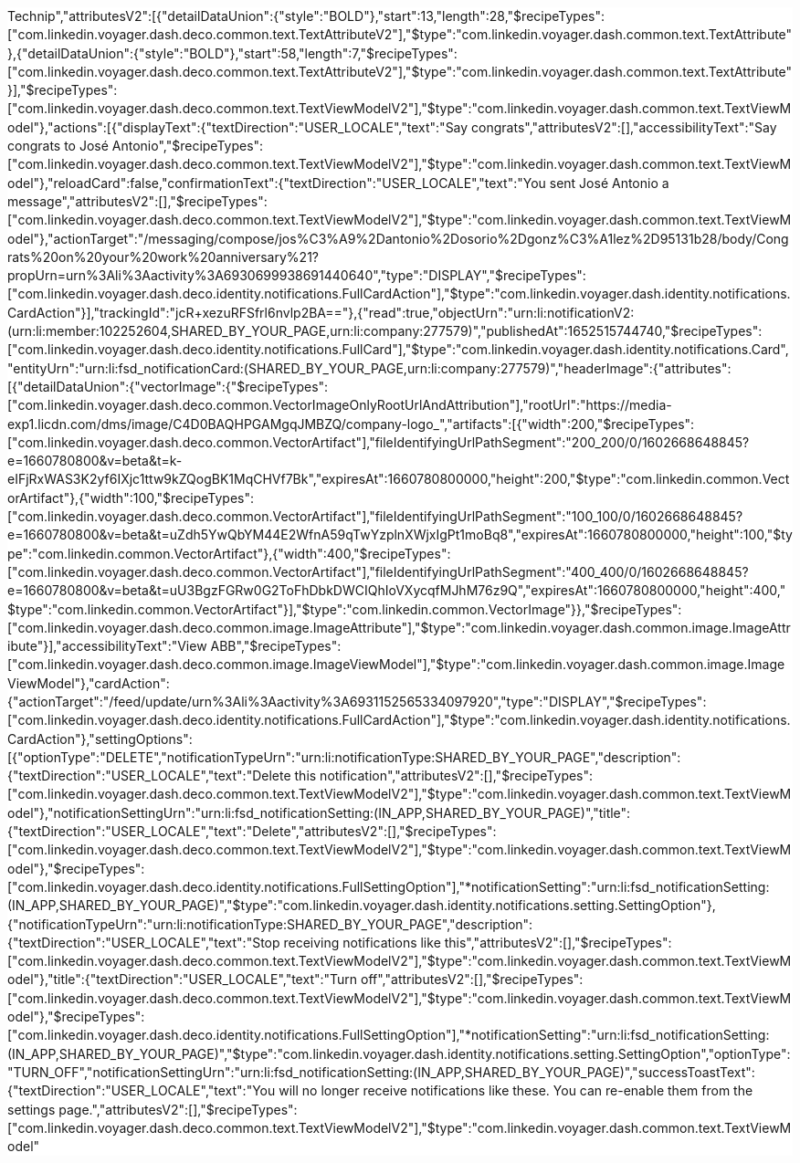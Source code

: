 Technip","attributesV2":[{"detailDataUnion":{"style":"BOLD"},"start":13,"length":28,"$recipeTypes":["com.linkedin.voyager.dash.deco.common.text.TextAttributeV2"],"$type":"com.linkedin.voyager.dash.common.text.TextAttribute"},{"detailDataUnion":{"style":"BOLD"},"start":58,"length":7,"$recipeTypes":["com.linkedin.voyager.dash.deco.common.text.TextAttributeV2"],"$type":"com.linkedin.voyager.dash.common.text.TextAttribute"}],"$recipeTypes":["com.linkedin.voyager.dash.deco.common.text.TextViewModelV2"],"$type":"com.linkedin.voyager.dash.common.text.TextViewModel"},"actions":[{"displayText":{"textDirection":"USER_LOCALE","text":"Say congrats","attributesV2":[],"accessibilityText":"Say congrats to José Antonio","$recipeTypes":["com.linkedin.voyager.dash.deco.common.text.TextViewModelV2"],"$type":"com.linkedin.voyager.dash.common.text.TextViewModel"},"reloadCard":false,"confirmationText":{"textDirection":"USER_LOCALE","text":"You sent José Antonio a message","attributesV2":[],"$recipeTypes":["com.linkedin.voyager.dash.deco.common.text.TextViewModelV2"],"$type":"com.linkedin.voyager.dash.common.text.TextViewModel"},"actionTarget":"/messaging/compose/jos%C3%A9%2Dantonio%2Dosorio%2Dgonz%C3%A1lez%2D95131b28/body/Congrats%20on%20your%20work%20anniversary%21?propUrn=urn%3Ali%3Aactivity%3A6930699938691440640","type":"DISPLAY","$recipeTypes":["com.linkedin.voyager.dash.deco.identity.notifications.FullCardAction"],"$type":"com.linkedin.voyager.dash.identity.notifications.CardAction"}],"trackingId":"jcR+xezuRFSfrl6nvlp2BA=="},{"read":true,"objectUrn":"urn:li:notificationV2:(urn:li:member:102252604,SHARED_BY_YOUR_PAGE,urn:li:company:277579)","publishedAt":1652515744740,"$recipeTypes":["com.linkedin.voyager.dash.deco.identity.notifications.FullCard"],"$type":"com.linkedin.voyager.dash.identity.notifications.Card","entityUrn":"urn:li:fsd_notificationCard:(SHARED_BY_YOUR_PAGE,urn:li:company:277579)","headerImage":{"attributes":[{"detailDataUnion":{"vectorImage":{"$recipeTypes":["com.linkedin.voyager.dash.deco.common.VectorImageOnlyRootUrlAndAttribution"],"rootUrl":"https://media-exp1.licdn.com/dms/image/C4D0BAQHPGAMgqJMBZQ/company-logo_","artifacts":[{"width":200,"$recipeTypes":["com.linkedin.voyager.dash.deco.common.VectorArtifact"],"fileIdentifyingUrlPathSegment":"200_200/0/1602668648845?e=1660780800&v=beta&t=k-eIFjRxWAS3K2yf6IXjc1ttw9kZQogBK1MqCHVf7Bk","expiresAt":1660780800000,"height":200,"$type":"com.linkedin.common.VectorArtifact"},{"width":100,"$recipeTypes":["com.linkedin.voyager.dash.deco.common.VectorArtifact"],"fileIdentifyingUrlPathSegment":"100_100/0/1602668648845?e=1660780800&v=beta&t=uZdh5YwQbYM44E2WfnA59qTwYzplnXWjxIgPt1moBq8","expiresAt":1660780800000,"height":100,"$type":"com.linkedin.common.VectorArtifact"},{"width":400,"$recipeTypes":["com.linkedin.voyager.dash.deco.common.VectorArtifact"],"fileIdentifyingUrlPathSegment":"400_400/0/1602668648845?e=1660780800&v=beta&t=uU3BgzFGRw0G2ToFhDbkDWCIQhIoVXycqfMJhM76z9Q","expiresAt":1660780800000,"height":400,"$type":"com.linkedin.common.VectorArtifact"}],"$type":"com.linkedin.common.VectorImage"}},"$recipeTypes":["com.linkedin.voyager.dash.deco.common.image.ImageAttribute"],"$type":"com.linkedin.voyager.dash.common.image.ImageAttribute"}],"accessibilityText":"View ABB","$recipeTypes":["com.linkedin.voyager.dash.deco.common.image.ImageViewModel"],"$type":"com.linkedin.voyager.dash.common.image.ImageViewModel"},"cardAction":{"actionTarget":"/feed/update/urn%3Ali%3Aactivity%3A6931152565334097920","type":"DISPLAY","$recipeTypes":["com.linkedin.voyager.dash.deco.identity.notifications.FullCardAction"],"$type":"com.linkedin.voyager.dash.identity.notifications.CardAction"},"settingOptions":[{"optionType":"DELETE","notificationTypeUrn":"urn:li:notificationType:SHARED_BY_YOUR_PAGE","description":{"textDirection":"USER_LOCALE","text":"Delete this notification","attributesV2":[],"$recipeTypes":["com.linkedin.voyager.dash.deco.common.text.TextViewModelV2"],"$type":"com.linkedin.voyager.dash.common.text.TextViewModel"},"notificationSettingUrn":"urn:li:fsd_notificationSetting:(IN_APP,SHARED_BY_YOUR_PAGE)","title":{"textDirection":"USER_LOCALE","text":"Delete","attributesV2":[],"$recipeTypes":["com.linkedin.voyager.dash.deco.common.text.TextViewModelV2"],"$type":"com.linkedin.voyager.dash.common.text.TextViewModel"},"$recipeTypes":["com.linkedin.voyager.dash.deco.identity.notifications.FullSettingOption"],"*notificationSetting":"urn:li:fsd_notificationSetting:(IN_APP,SHARED_BY_YOUR_PAGE)","$type":"com.linkedin.voyager.dash.identity.notifications.setting.SettingOption"},{"notificationTypeUrn":"urn:li:notificationType:SHARED_BY_YOUR_PAGE","description":{"textDirection":"USER_LOCALE","text":"Stop receiving notifications like this","attributesV2":[],"$recipeTypes":["com.linkedin.voyager.dash.deco.common.text.TextViewModelV2"],"$type":"com.linkedin.voyager.dash.common.text.TextViewModel"},"title":{"textDirection":"USER_LOCALE","text":"Turn off","attributesV2":[],"$recipeTypes":["com.linkedin.voyager.dash.deco.common.text.TextViewModelV2"],"$type":"com.linkedin.voyager.dash.common.text.TextViewModel"},"$recipeTypes":["com.linkedin.voyager.dash.deco.identity.notifications.FullSettingOption"],"*notificationSetting":"urn:li:fsd_notificationSetting:(IN_APP,SHARED_BY_YOUR_PAGE)","$type":"com.linkedin.voyager.dash.identity.notifications.setting.SettingOption","optionType":"TURN_OFF","notificationSettingUrn":"urn:li:fsd_notificationSetting:(IN_APP,SHARED_BY_YOUR_PAGE)","successToastText":{"textDirection":"USER_LOCALE","text":"You will no longer receive notifications like these. You can re-enable them from the settings page.","attributesV2":[],"$recipeTypes":["com.linkedin.voyager.dash.deco.common.text.TextViewModelV2"],"$type":"com.linkedin.voyager.dash.common.text.TextViewModel"